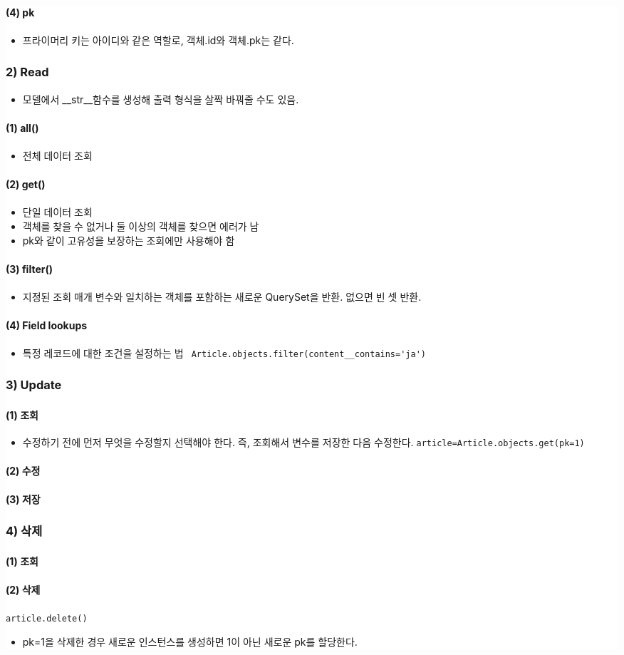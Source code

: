 #### (4) pk
- 프라이머리 키는 아이디와 같은 역할로, 객체.id와 객체.pk는 같다.

### 2) Read
- 모델에서 __str__함수를 생성해 출력 형식을 살짝 바꿔줄 수도 있음.
#### (1) all()
- 전체 데이터 조회

#### (2) get()
- 단일 데이터 조회
- 객체를 찾을 수 없거나 둘 이상의 객체를 찾으면 에러가 남
- pk와 같이 고유성을 보장하는 조회에만 사용해야 함

#### (3) filter()
- 지정된 조회 매개 변수와 일치하는 객체를 포함하는 새로운 QuerySet을 반환. 없으면 빈 셋 반환.

#### (4) Field lookups
- 특정 레코드에 대한 조건을 설정하는 법
` Article.objects.filter(content__contains='ja')`


### 3) Update
#### (1) 조회
-  수정하기 전에 먼저 무엇을 수정할지 선택해야 한다. 즉, 조회해서 변수를 저장한 다음 수정한다.
`article=Article.objects.get(pk=1)`

#### (2) 수정
#### (3) 저장

### 4) 삭제
#### (1) 조회
#### (2) 삭제
`article.delete()`
- pk=1을 삭제한 경우 새로운 인스턴스를 생성하면 1이 아닌 새로운 pk를 할당한다.